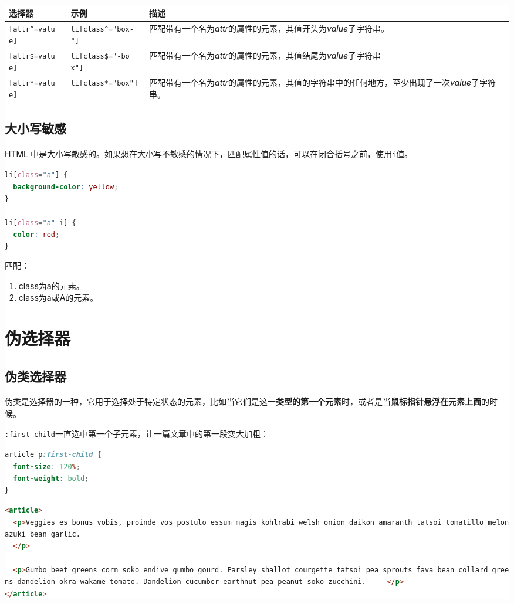 | 选择器          | 示例                | 描述                                                         |
| :-------------- | :------------------ | :----------------------------------------------------------- |
| `[attr^=value]` | `li[class^="box-"]` | 匹配带有一个名为*attr*的属性的元素，其值开头为*value*子字符串。 |
| `[attr$=value]` | `li[class$="-box"]` | 匹配带有一个名为*attr*的属性的元素，其值结尾为*value*子字符串 |
| `[attr*=value]` | `li[class*="box"]`  | 匹配带有一个名为*attr*的属性的元素，其值的字符串中的任何地方，至少出现了一次*value*子字符串。 |



## 大小写敏感

HTML 中是大小写敏感的。如果想在大小写不敏感的情况下，匹配属性值的话，可以在闭合括号之前，使用`i`值。

```css
li[class="a"] {
  background-color: yellow;
}

li[class="a" i] {
  color: red;
}
```

匹配：

1. class为a的元素。
2. class为a或A的元素。



# 伪选择器



## 伪类选择器

伪类是选择器的一种，它用于选择处于特定状态的元素，比如当它们是这一**类型的第一个元素**时，或者是当**鼠标指针悬浮在元素上面**的时候。

`:first-child`一直选中第一个子元素，让一篇文章中的第一段变大加粗：

```css
article p:first-child {
  font-size: 120%;
  font-weight: bold;
}
```

```html
<article>
  <p>Veggies es bonus vobis, proinde vos postulo essum magis kohlrabi welsh onion daikon amaranth tatsoi tomatillo melon azuki bean garlic.
  </p>

  <p>Gumbo beet greens corn soko endive gumbo gourd. Parsley shallot courgette tatsoi pea sprouts fava bean collard greens dandelion okra wakame tomato. Dandelion cucumber earthnut pea peanut soko zucchini.     </p>
</article>
```

